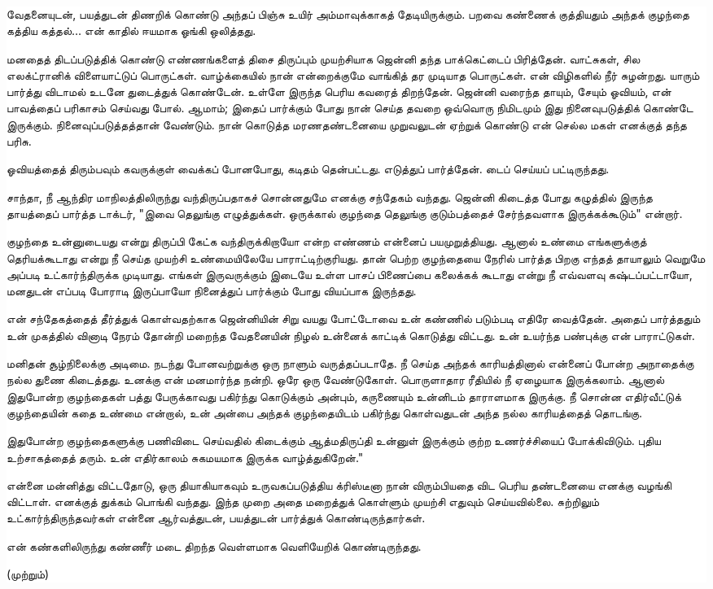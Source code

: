 வேதனையுடன், பயத்துடன் திணறிக் கொண்டு அந்தப் பிஞ்சு உயிர் அம்மாவுக்காகத் தேடியிருக்கும். பறவை கண்ணைக் குத்தியதும் அந்தக் குழந்தை கத்திய கத்தல்... என் காதில் ஈயமாக ஓங்கி ஒலித்தது.

மனதைத் திடப்படுத்திக் கொண்டு எண்ணங்களைத் திசை திருப்பும் முயற்சியாக ஜென்னி தந்த பாக்கெட்டைப் பிரித்தேன். வாட்சுகள், சில எலக்ட்ரானிக் விளையாட்டுப் பொருட்கள். வாழ்க்கையில் நான் என்றைக்குமே வாங்கித் தர முடியாத பொருட்கள். என் விழிகளில் நீர் சுழன்றது. யாரும் பார்த்து விடாமல் உடனே துடைத்துக் கொண்டேன். உள்ளே இருந்த பெரிய கவரைத் திறந்தேன். ஜென்னி வரைந்த தாயும், சேயும் ஓவியம், என் பாவத்தைப் பரிகாசம் செய்வது போல். ஆமாம்; இதைப் பார்க்கும் போது நான் செய்த தவறை ஒவ்வொரு நிமிடமும் இது நினைவுபடுத்திக் கொண்டே இருக்கும். நினைவுப்படுத்தத்தான் வேண்டும். நான் கொடுத்த மரணதண்டனையை முறுவலுடன் ஏற்றுக் கொண்டு என் செல்ல மகள் எனக்குத் தந்த பரிசு.

ஓவியத்தைத் திரும்பவும் கவருக்குள் வைக்கப் போனபோது, கடிதம் தென்பட்டது. எடுத்துப் பார்த்தேன். டைப் செய்யப் பட்டிருந்தது.

சாந்தா,
நீ ஆந்திர மாநிலத்திலிருந்து வந்திருப்பதாகச் சொன்னதுமே எனக்கு சந்தேகம் வந்தது. ஜென்னி கிடைத்த போது கழுத்தில் இருந்த தாயத்தைப் பார்த்த டாக்டர், "இவை தெலுங்கு எழுத்துக்கள். ஒருக்கால் குழந்தை தெலுங்கு குடும்பத்தைச் சேர்ந்தவளாக இருக்கக்கூடும்" என்றார்.

குழந்தை உன்னுடையது என்று திருப்பி கேட்க வந்திருக்கிறாயோ என்ற எண்ணம் என்னைப் பயமுறுத்தியது. ஆனால் உண்மை எங்களுக்குத் தெரியக்கூடாது என்று நீ செய்த முயற்சி உண்மையிலேயே பாராட்டிற்குரியது. தான் பெற்ற குழந்தையை நேரில் பார்த்த பிறகு எந்தத் தாயாலும் வெறுமே அப்படி உட்கார்ந்திருக்க முடியாது. எங்கள் இருவருக்கும் இடையே உள்ள பாசப் பிணைப்பை கலைக்கக் கூடாது என்று நீ எவ்வளவு கஷ்டப்பட்டாயோ, மனதுடன் எப்படி போராடி இருப்பாயோ நினைத்துப் பார்க்கும் போது வியப்பாக இருந்தது.

என் சந்தேகத்தைத் தீர்த்துக் கொள்வதற்காக ஜென்னியின் சிறு வயது போட்டோவை உன் கண்ணில் படும்படி எதிரே வைத்தேன். அதைப் பார்த்ததும் உன் முகத்தில் வினாடி நேரம் தோன்றி மறைந்த வேதனையின் நிழல் உன்னைக் காட்டிக் கொடுத்து விட்டது. உன் உயர்ந்த பண்புக்கு என் பாராட்டுகள்.

மனிதன் சூழ்நிலைக்கு அடிமை. நடந்து போனவற்றுக்கு ஒரு நாளும் வருத்தப்படாதே. நீ செய்த அந்தக் காரியத்தினால் என்னைப் போன்ற அநாதைக்கு நல்ல துணை கிடைத்தது. உனக்கு என் மனமார்ந்த நன்றி. ஒரே ஒரு வேண்டுகோள். பொருளாதார ரீதியில் நீ ஏழையாக இருக்கலாம். ஆனால் இதுபோன்ற குழந்தைகள் பத்து பேருக்காவது பகிர்ந்து கொடுக்கும் அன்பும், கருணையும் உன்னிடம் தாராளமாக இருக்கு. நீ சொன்ன எதிர்வீட்டுக் குழந்தையின் கதை உண்மை என்றால், உன் அன்பை அந்தக் குழந்தையிடம் பகிர்ந்து கொள்வதுடன் அந்த நல்ல காரியத்தைத் தொடங்கு.

இதுபோன்ற குழந்தைகளுக்கு பணிவிடை செய்வதில் கிடைக்கும் ஆத்மதிருப்தி உன்னுள் இருக்கும் குற்ற உணர்ச்சியைப் போக்கிவிடும். புதிய உற்சாகத்தைத் தரும். உன் எதிர்காலம் சுகமயமாக இருக்க வாழ்த்துகிறேன்."

என்னை மன்னித்து விட்டதோடு, ஒரு தியாகியாகவும் உருவகப்படுத்திய க்ரிஸ்டீனா நான் விரும்பியதை விட பெரிய தண்டனையை எனக்கு வழங்கி விட்டாள். எனக்குத் துக்கம் பொங்கி வந்தது. இந்த முறை அதை மறைத்துக் கொள்ளும் முயற்சி எதுவும் செய்யவில்லை. சுற்றிலும் உட்கார்ந்திருந்தவர்கள் என்னை ஆர்வத்துடன், பயத்துடன் பார்த்துக் கொண்டிருந்தார்கள்.

என் கண்களிலிருந்து கண்ணீர் மடை திறந்த வெள்ளமாக வெளியேறிக் கொண்டிருந்தது.

(முற்றும்)